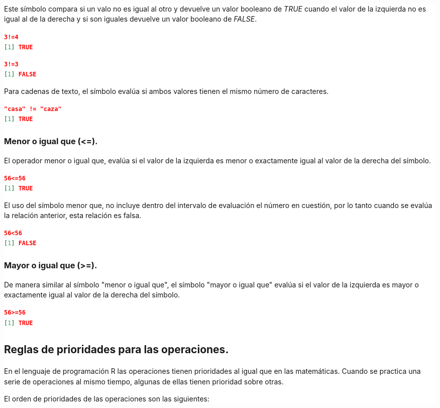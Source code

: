 Este símbolo compara si un valo no es igual al otro y devuelve un valor booleano de *TRUE* cuando el valor de la izquierda no es igual al de la derecha y si son iguales devuelve un valor booleano de *FALSE*.

```json
3!=4
[1] TRUE
```

```json
3!=3
[1] FALSE
```


Para cadenas de texto, el símbolo evalúa si ambos valores tienen el mismo número de caracteres.

```json
"casa" != "caza"
[1] TRUE
```

### Menor o igual que (<=).

El operador menor o igual que, evalúa si el valor de la izquierda es menor o exactamente igual al valor de la derecha del símbolo.

```json
56<=56
[1] TRUE
```

El uso del símbolo menor que, no incluye dentro del intervalo de evaluación el número en cuestión, por lo tanto cuando se evalúa la relación anterior, esta relación es falsa.

```json
56<56
[1] FALSE
```


### Mayor o igual que (>=).

De manera similar al símbolo "menor o igual que", el símbolo "mayor o igual que" evalúa si el valor de la izquierda es mayor o exactamente igual al valor de la derecha del símbolo.

```json
56>=56
[1] TRUE
```

## Reglas de prioridades para las operaciones.

En el lenguaje de programación R las operaciones tienen prioridades al igual que en las matemáticas. Cuando se practica una serie de operaciones al mismo tiempo, algunas de ellas tienen prioridad sobre otras.

El orden de prioridades de las operaciones son las siguientes:
